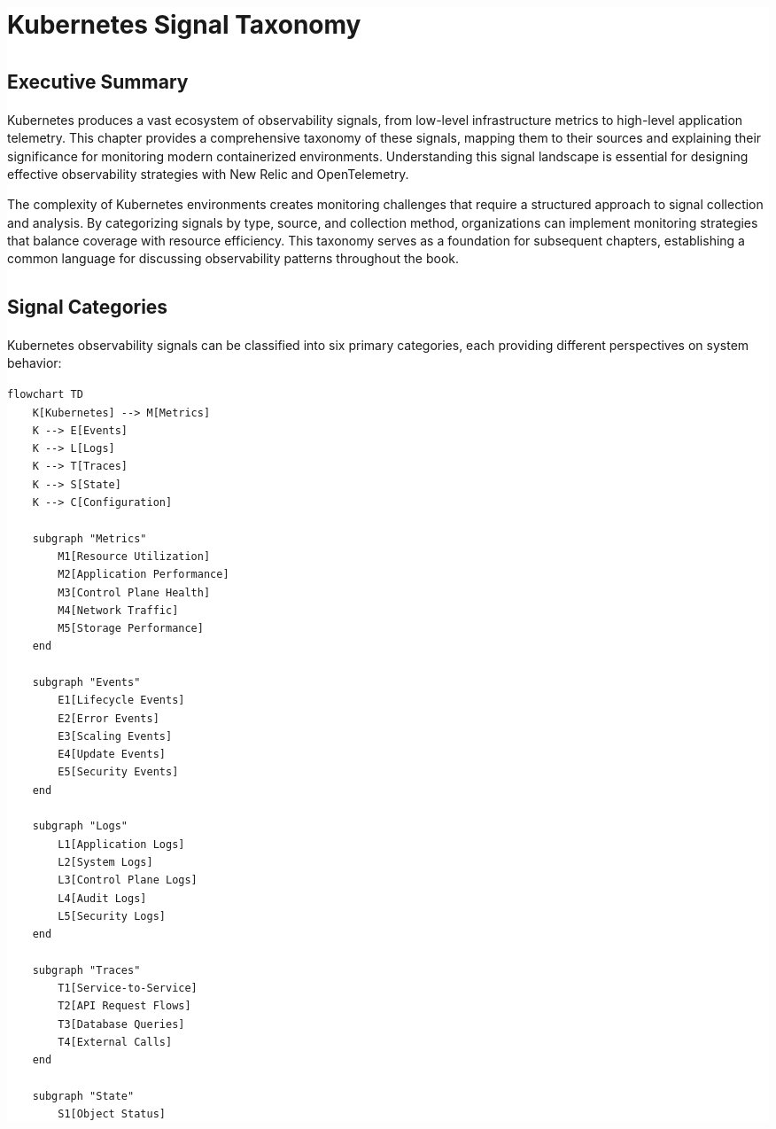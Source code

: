 # Kubernetes Signal Taxonomy

## Executive Summary

Kubernetes produces a vast ecosystem of observability signals, from low-level infrastructure metrics to high-level application telemetry. This chapter provides a comprehensive taxonomy of these signals, mapping them to their sources and explaining their significance for monitoring modern containerized environments. Understanding this signal landscape is essential for designing effective observability strategies with New Relic and OpenTelemetry.

The complexity of Kubernetes environments creates monitoring challenges that require a structured approach to signal collection and analysis. By categorizing signals by type, source, and collection method, organizations can implement monitoring strategies that balance coverage with resource efficiency. This taxonomy serves as a foundation for subsequent chapters, establishing a common language for discussing observability patterns throughout the book.

## Signal Categories

Kubernetes observability signals can be classified into six primary categories, each providing different perspectives on system behavior:

```mermaid
flowchart TD
    K[Kubernetes] --> M[Metrics]
    K --> E[Events]
    K --> L[Logs]
    K --> T[Traces]
    K --> S[State]
    K --> C[Configuration]
    
    subgraph "Metrics"
        M1[Resource Utilization]
        M2[Application Performance]
        M3[Control Plane Health]
        M4[Network Traffic]
        M5[Storage Performance]
    end
    
    subgraph "Events"
        E1[Lifecycle Events]
        E2[Error Events]
        E3[Scaling Events]
        E4[Update Events]
        E5[Security Events]
    end
    
    subgraph "Logs"
        L1[Application Logs]
        L2[System Logs]
        L3[Control Plane Logs]
        L4[Audit Logs]
        L5[Security Logs]
    end
    
    subgraph "Traces"
        T1[Service-to-Service]
        T2[API Request Flows]
        T3[Database Queries]
        T4[External Calls]
    end
    
    subgraph "State"
        S1[Object Status]
```